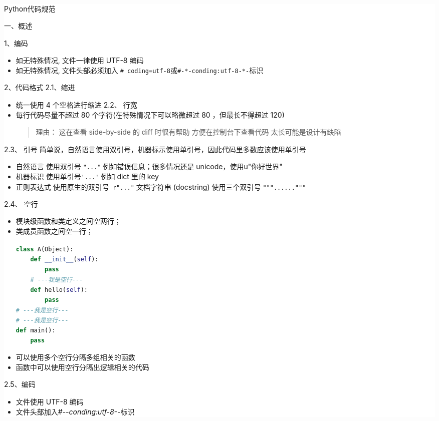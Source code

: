 Python代码规范

一、概述

1、编码
- 如无特殊情况, 文件一律使用 UTF-8 编码
- 如无特殊情况, 文件头部必须加入 `# coding=utf-8`或`#-*-conding:utf-8-*-`标识

2、代码格式
2.1、缩进
- 统一使用 4 个空格进行缩进
2.2、 行宽
- 每行代码尽量不超过 80 个字符(在特殊情况下可以略微超过 80 ，但最长不得超过 120)
    >理由：
    这在查看 side-by-side 的 diff 时很有帮助
    方便在控制台下查看代码
    太长可能是设计有缺陷
    
2.3、 引号
    简单说，自然语言使用双引号，机器标示使用单引号，因此代码里多数应该使用单引号
- 自然语言 使用双引号 `"..."`
    例如错误信息；很多情况还是 unicode，使用u"你好世界"
- 机器标识 使用单引号`'...'`
    例如 dict 里的 key
- 正则表达式 使用原生的双引号` r"..."`
    文档字符串 (docstring) 使用三个双引号 `"""......"""`

2.4、 空行
- 模块级函数和类定义之间空两行；
- 类成员函数之间空一行；
    ```python
    class A(Object):
        def __init__(self):
            pass
        # ---我是空行---
        def hello(self):
            pass
    # ---我是空行---    
    # ---我是空行---    
    def main():
        pass
    ```
- 可以使用多个空行分隔多组相关的函数
- 函数中可以使用空行分隔出逻辑相关的代码

2.5、编码
- 文件使用 UTF-8 编码
- 文件头部加入#-*-conding:utf-8-*-标识
